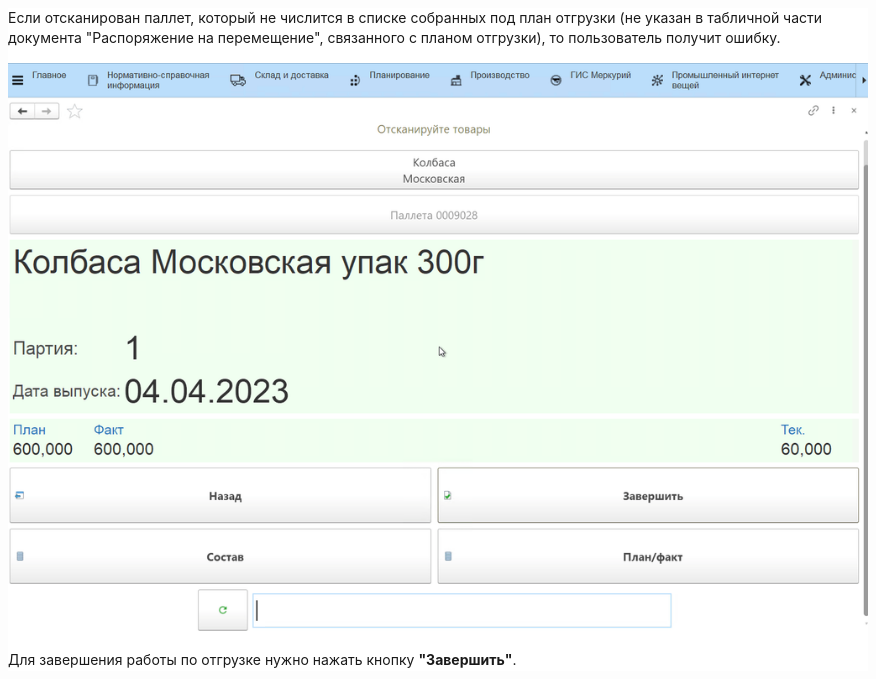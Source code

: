 Если отсканирован паллет, который не числится в списке собранных под план отгрузки (не указан в табличной части документа "Распоряжение на перемещение", связанного с планом отгрузки), то пользователь получит ошибку.

![](OtgruzkaNaTCD.assets/15.gif)

Для завершения работы по отгрузке нужно нажать кнопку **"Завершить"**.
